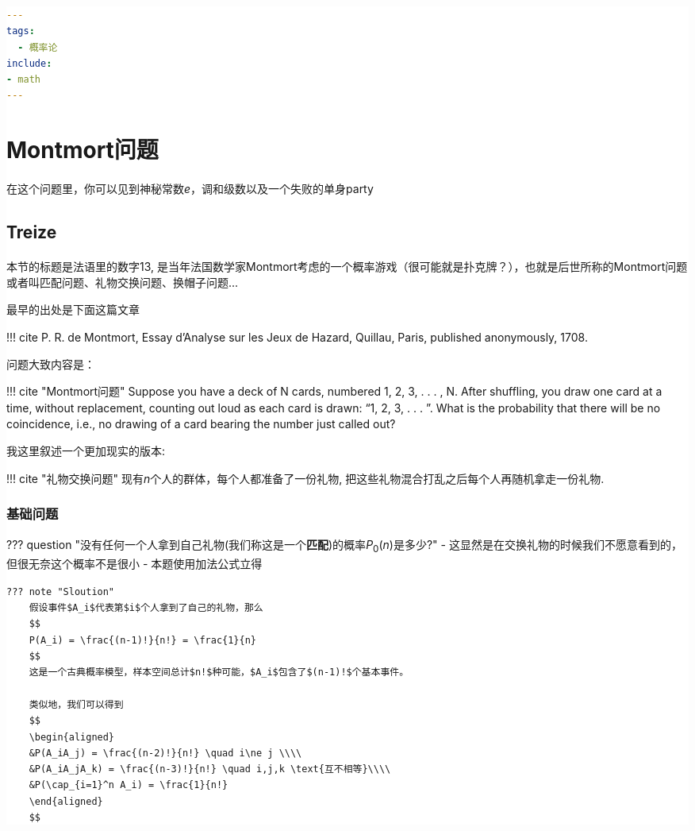 ```yaml
---
tags:
  - 概率论
include:
- math
---
```

# Montmort问题
在这个问题里，你可以见到神秘常数$e$，调和级数以及一个失败的单身party

## Treize

本节的标题是法语里的数字13, 是当年法国数学家Montmort考虑的一个概率游戏（很可能就是扑克牌？），也就是后世所称的Montmort问题或者叫匹配问题、礼物交换问题、换帽子问题...

最早的出处是下面这篇文章

!!! cite 
    P. R. de Montmort, Essay d’Analyse sur les Jeux de Hazard, Quillau, Paris, published anonymously, 1708.

问题大致内容是：

!!! cite "Montmort问题" 
    Suppose you have a deck of N cards, numbered 1, 2, 3, . . . , N. After shuffling, you draw one card at a time, without replacement, counting out loud as each card is drawn: “1, 2, 3, . . . ”. What is the probability that there will be no coincidence, i.e., no drawing of a card bearing the number just called out?

我这里叙述一个更加现实的版本:

!!! cite "礼物交换问题"
    现有$n$个人的群体，每个人都准备了一份礼物,  把这些礼物混合打乱之后每个人再随机拿走一份礼物.

### 基础问题

??? question "没有任何一个人拿到自己礼物(我们称这是一个**匹配**)的概率$P_0(n)$是多少?"
    - 这显然是在交换礼物的时候我们不愿意看到的，但很无奈这个概率不是很小
    - 本题使用加法公式立得

    ??? note "Sloution"
        假设事件$A_i$代表第$i$个人拿到了自己的礼物，那么
        $$
        P(A_i) = \frac{(n-1)!}{n!} = \frac{1}{n}
        $$
        这是一个古典概率模型，样本空间总计$n!$种可能，$A_i$包含了$(n-1)!$个基本事件。

        类似地，我们可以得到
        $$
        \begin{aligned}
        &P(A_iA_j) = \frac{(n-2)!}{n!} \quad i\ne j \\\\
        &P(A_iA_jA_k) = \frac{(n-3)!}{n!} \quad i,j,k \text{互不相等}\\\\
        &P(\cap_{i=1}^n A_i) = \frac{1}{n!}
        \end{aligned}
        $$

